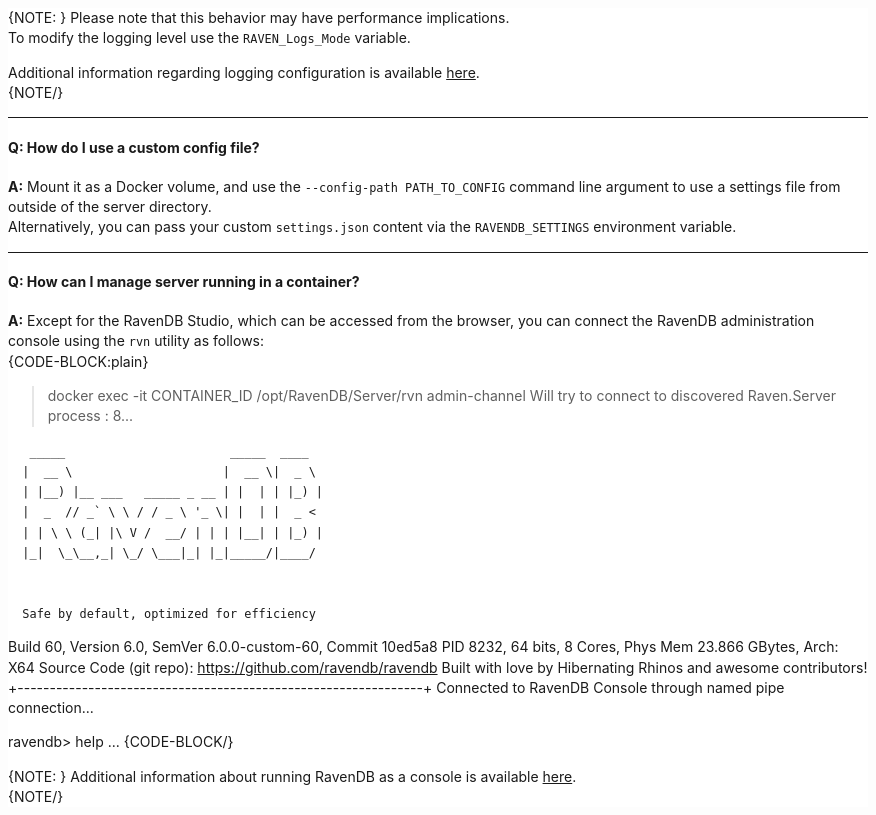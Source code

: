{NOTE: }
Please note that this behavior may have performance implications.  
To modify the logging level use the `RAVEN_Logs_Mode` variable.  

Additional information regarding logging configuration is available 
[here](../../server/configuration/logs-configuration).  
{NOTE/}

---

#### Q: How do I use a custom config file?
**A:** Mount it as a Docker volume, and use the `--config-path PATH_TO_CONFIG` 
command line argument to use a settings file from outside of the server directory.  
Alternatively, you can pass your custom `settings.json` content via the 
`RAVENDB_SETTINGS` environment variable.

---

#### Q: How can I manage server running in a container?
**A:** Except for the RavenDB Studio, which can be accessed from the browser, 
you can connect the RavenDB administration console using the `rvn` utility 
as follows:  
{CODE-BLOCK:plain}
> docker exec -it CONTAINER_ID /opt/RavenDB/Server/rvn admin-channel
Will try to connect to discovered Raven.Server process : 8...

       _____                       _____  ____
      |  __ \                     |  __ \|  _ \
      | |__) |__ ___   _____ _ __ | |  | | |_) |
      |  _  // _` \ \ / / _ \ '_ \| |  | |  _ <
      | | \ \ (_| |\ V /  __/ | | | |__| | |_) |
      |_|  \_\__,_| \_/ \___|_| |_|_____/|____/


      Safe by default, optimized for efficiency

 Build 60, Version 6.0, SemVer 6.0.0-custom-60, Commit 10ed5a8
 PID 8232, 64 bits, 8 Cores, Phys Mem 23.866 GBytes, Arch: X64
 Source Code (git repo): https://github.com/ravendb/ravendb
 Built with love by Hibernating Rhinos and awesome contributors!
+---------------------------------------------------------------+
Connected to RavenDB Console through named pipe connection...

ravendb> help
...
{CODE-BLOCK/}

{NOTE: }
Additional information about running RavenDB as a console is available 
[here](../../server/administration/cli).  
{NOTE/}
